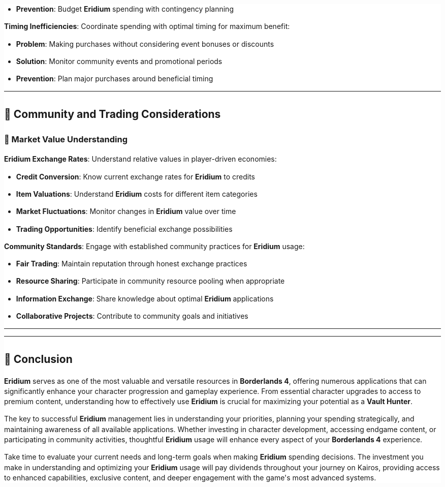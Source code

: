- **Prevention**: Budget **Eridium** spending with contingency planning

**Timing Inefficiencies**:
Coordinate spending with optimal timing for maximum benefit:

- **Problem**: Making purchases without considering event bonuses or discounts

- **Solution**: Monitor community events and promotional periods

- **Prevention**: Plan major purchases around beneficial timing

---

## 🎯 Community and Trading Considerations

### 📌 Market Value Understanding

****Eridium** Exchange Rates**:
Understand relative values in player-driven economies:

- **Credit Conversion**: Know current exchange rates for **Eridium** to credits

- **Item Valuations**: Understand **Eridium** costs for different item categories

- **Market Fluctuations**: Monitor changes in **Eridium** value over time

- **Trading Opportunities**: Identify beneficial exchange possibilities

**Community Standards**:
Engage with established community practices for **Eridium** usage:

- **Fair Trading**: Maintain reputation through honest exchange practices

- **Resource Sharing**: Participate in community resource pooling when appropriate

- **Information Exchange**: Share knowledge about optimal **Eridium** applications

- **Collaborative Projects**: Contribute to community goals and initiatives

---

---

## 🎯 Conclusion

**Eridium** serves as one of the most valuable and versatile resources in **Borderlands 4**, offering numerous applications that can significantly enhance your character progression and gameplay experience. From essential character upgrades to access to premium content, understanding how to effectively use **Eridium** is crucial for maximizing your potential as a **Vault Hunter**.

The key to successful **Eridium** management lies in understanding your priorities, planning your spending strategically, and maintaining awareness of all available applications. Whether investing in character development, accessing endgame content, or participating in community activities, thoughtful **Eridium** usage will enhance every aspect of your **Borderlands 4** experience.

Take time to evaluate your current needs and long-term goals when making **Eridium** spending decisions. The investment you make in understanding and optimizing your **Eridium** usage will pay dividends throughout your journey on Kairos, providing access to enhanced capabilities, exclusive content, and deeper engagement with the game's most advanced systems.
